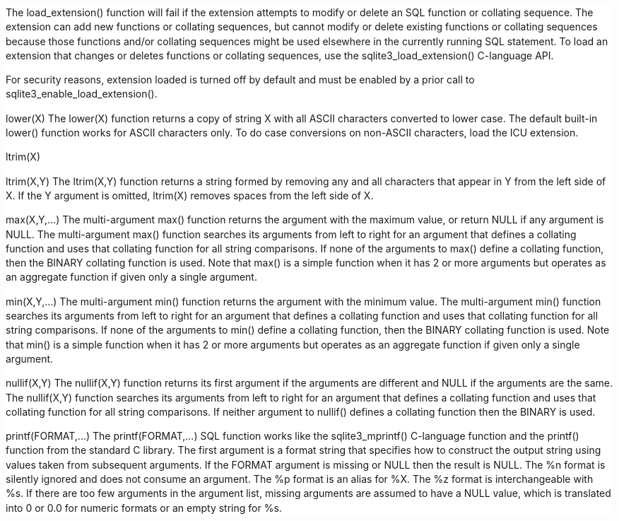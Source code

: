 The load\_extension() function will fail if the extension attempts to
modify or delete an SQL function or collating sequence. The extension
can add new functions or collating sequences, but cannot modify or
delete existing functions or collating sequences because those functions
and/or collating sequences might be used elsewhere in the currently
running SQL statement. To load an extension that changes or deletes
functions or collating sequences, use the sqlite3\_load\_extension()
C-language API.

For security reasons, extension loaded is turned off by default and must
be enabled by a prior call to sqlite3\_enable\_load\_extension().

lower(X) The lower(X) function returns a copy of string X with all ASCII
characters converted to lower case. The default built-in lower()
function works for ASCII characters only. To do case conversions on
non-ASCII characters, load the ICU extension.

ltrim(X)

ltrim(X,Y) The ltrim(X,Y) function returns a string formed by removing
any and all characters that appear in Y from the left side of X. If the
Y argument is omitted, ltrim(X) removes spaces from the left side of X.

max(X,Y,...) The multi-argument max() function returns the argument with
the maximum value, or return NULL if any argument is NULL. The
multi-argument max() function searches its arguments from left to right
for an argument that defines a collating function and uses that
collating function for all string comparisons. If none of the arguments
to max() define a collating function, then the BINARY collating function
is used. Note that max() is a simple function when it has 2 or more
arguments but operates as an aggregate function if given only a single
argument.

min(X,Y,...) The multi-argument min() function returns the argument with
the minimum value. The multi-argument min() function searches its
arguments from left to right for an argument that defines a collating
function and uses that collating function for all string comparisons. If
none of the arguments to min() define a collating function, then the
BINARY collating function is used. Note that min() is a simple function
when it has 2 or more arguments but operates as an aggregate function if
given only a single argument.

nullif(X,Y) The nullif(X,Y) function returns its first argument if the
arguments are different and NULL if the arguments are the same. The
nullif(X,Y) function searches its arguments from left to right for an
argument that defines a collating function and uses that collating
function for all string comparisons. If neither argument to nullif()
defines a collating function then the BINARY is used.

printf(FORMAT,...) The printf(FORMAT,...) SQL function works like the
sqlite3\_mprintf() C-language function and the printf() function from
the standard C library. The first argument is a format string that
specifies how to construct the output string using values taken from
subsequent arguments. If the FORMAT argument is missing or NULL then the
result is NULL. The %n format is silently ignored and does not consume
an argument. The %p format is an alias for %X. The %z format is
interchangeable with %s. If there are too few arguments in the argument
list, missing arguments are assumed to have a NULL value, which is
translated into 0 or 0.0 for numeric formats or an empty string for %s.
